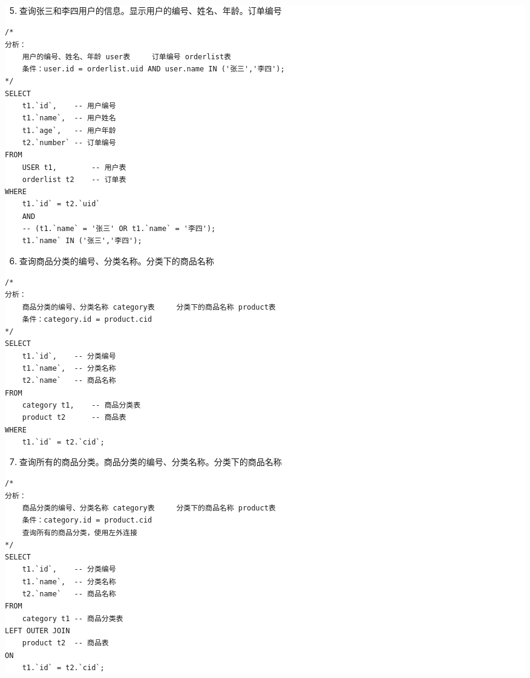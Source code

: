 5. 查询张三和李四用户的信息。显示用户的编号、姓名、年龄。订单编号

```mysql
/*
分析：
	用户的编号、姓名、年龄 user表     订单编号 orderlist表
	条件：user.id = orderlist.uid AND user.name IN ('张三','李四');
*/
SELECT
	t1.`id`,	-- 用户编号
	t1.`name`,	-- 用户姓名
	t1.`age`,	-- 用户年龄
	t2.`number`	-- 订单编号
FROM
	USER t1,        -- 用户表
	orderlist t2    -- 订单表
WHERE
	t1.`id` = t2.`uid`
	AND
	-- (t1.`name` = '张三' OR t1.`name` = '李四');
	t1.`name` IN ('张三','李四');
```

6. 查询商品分类的编号、分类名称。分类下的商品名称

```mysql
/*
分析：
	商品分类的编号、分类名称 category表     分类下的商品名称 product表
	条件：category.id = product.cid
*/
SELECT
	t1.`id`,	-- 分类编号
	t1.`name`,	-- 分类名称
	t2.`name`	-- 商品名称
FROM
	category t1,	-- 商品分类表
	product t2	    -- 商品表
WHERE
	t1.`id` = t2.`cid`;
```

7. 查询所有的商品分类。商品分类的编号、分类名称。分类下的商品名称

```mysql
/*
分析：
	商品分类的编号、分类名称 category表     分类下的商品名称 product表
	条件：category.id = product.cid
	查询所有的商品分类，使用左外连接
*/
SELECT
	t1.`id`,	-- 分类编号
	t1.`name`,	-- 分类名称
	t2.`name`	-- 商品名称
FROM
	category t1	-- 商品分类表
LEFT OUTER JOIN
	product t2	-- 商品表
ON
	t1.`id` = t2.`cid`;
```
